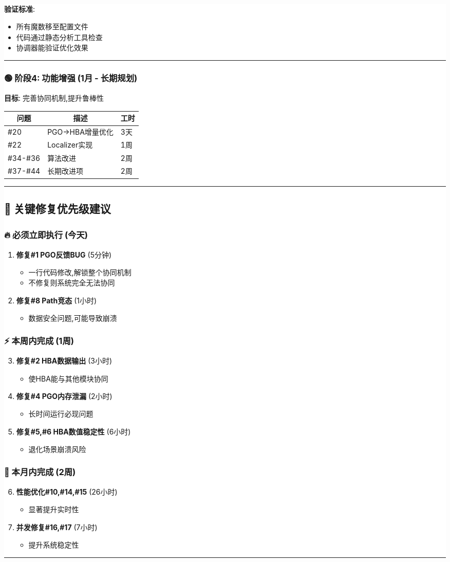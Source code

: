 **验证标准**:
- 所有魔数移至配置文件
- 代码通过静态分析工具检查
- 协调器能验证优化效果

---

### 🟢 阶段4: 功能增强 (1月 - 长期规划)

**目标**: 完善协同机制,提升鲁棒性

| 问题 | 描述 | 工时 |
|-----|------|-----|
| #20 | PGO→HBA增量优化 | 3天 |
| #22 | Localizer实现 | 1周 |
| #34-#36 | 算法改进 | 2周 |
| #37-#44 | 长期改进项 | 2周 |

---

## 🎯 关键修复优先级建议

### 🔥 必须立即执行 (今天)

1. **修复#1 PGO反馈BUG** (5分钟)
   - 一行代码修改,解锁整个协同机制
   - 不修复则系统完全无法协同

2. **修复#8 Path竞态** (1小时)
   - 数据安全问题,可能导致崩溃

### ⚡ 本周内完成 (1周)

3. **修复#2 HBA数据输出** (3小时)
   - 使HBA能与其他模块协同

4. **修复#4 PGO内存泄漏** (2小时)
   - 长时间运行必现问题

5. **修复#5,#6 HBA数值稳定性** (6小时)
   - 退化场景崩溃风险

### 🚀 本月内完成 (2周)

6. **性能优化#10,#14,#15** (26小时)
   - 显著提升实时性

7. **并发修复#16,#17** (7小时)
   - 提升系统稳定性

---
